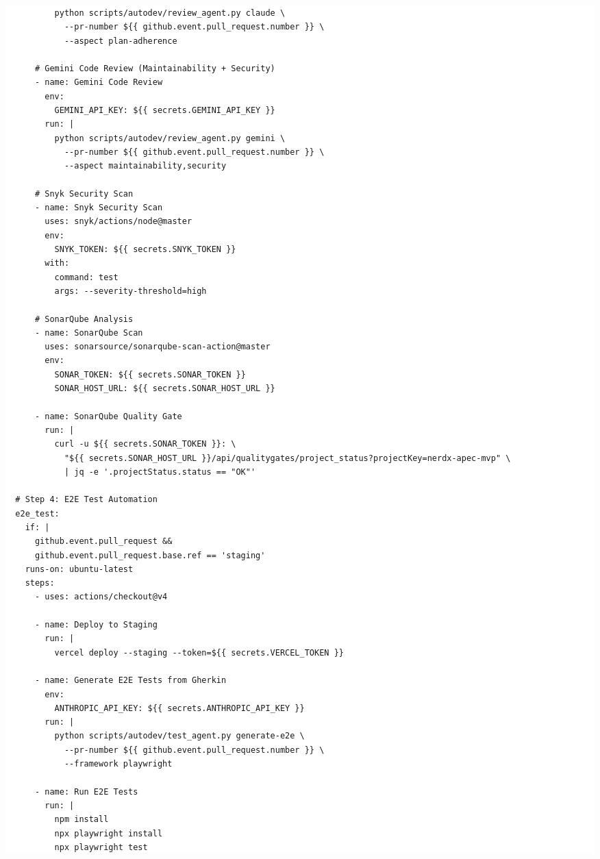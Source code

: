 ```
          python scripts/autodev/review_agent.py claude \
            --pr-number ${{ github.event.pull_request.number }} \
            --aspect plan-adherence

      # Gemini Code Review (Maintainability + Security)
      - name: Gemini Code Review
        env:
          GEMINI_API_KEY: ${{ secrets.GEMINI_API_KEY }}
        run: |
          python scripts/autodev/review_agent.py gemini \
            --pr-number ${{ github.event.pull_request.number }} \
            --aspect maintainability,security

      # Snyk Security Scan
      - name: Snyk Security Scan
        uses: snyk/actions/node@master
        env:
          SNYK_TOKEN: ${{ secrets.SNYK_TOKEN }}
        with:
          command: test
          args: --severity-threshold=high

      # SonarQube Analysis
      - name: SonarQube Scan
        uses: sonarsource/sonarqube-scan-action@master
        env:
          SONAR_TOKEN: ${{ secrets.SONAR_TOKEN }}
          SONAR_HOST_URL: ${{ secrets.SONAR_HOST_URL }}

      - name: SonarQube Quality Gate
        run: |
          curl -u ${{ secrets.SONAR_TOKEN }}: \
            "${{ secrets.SONAR_HOST_URL }}/api/qualitygates/project_status?projectKey=nerdx-apec-mvp" \
            | jq -e '.projectStatus.status == "OK"'

  # Step 4: E2E Test Automation
  e2e_test:
    if: |
      github.event.pull_request &&
      github.event.pull_request.base.ref == 'staging'
    runs-on: ubuntu-latest
    steps:
      - uses: actions/checkout@v4

      - name: Deploy to Staging
        run: |
          vercel deploy --staging --token=${{ secrets.VERCEL_TOKEN }}

      - name: Generate E2E Tests from Gherkin
        env:
          ANTHROPIC_API_KEY: ${{ secrets.ANTHROPIC_API_KEY }}
        run: |
          python scripts/autodev/test_agent.py generate-e2e \
            --pr-number ${{ github.event.pull_request.number }} \
            --framework playwright

      - name: Run E2E Tests
        run: |
          npm install
          npx playwright install
          npx playwright test

```